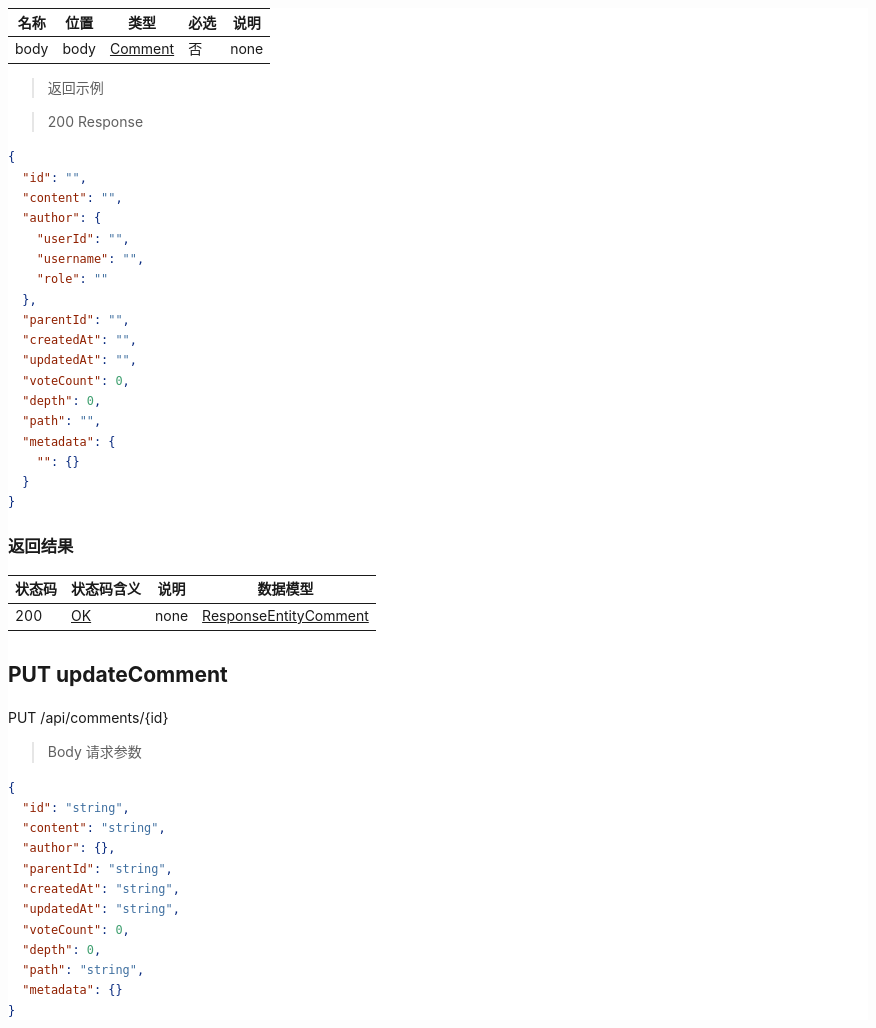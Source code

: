 |名称|位置|类型|必选|说明|
|---|---|---|---|---|
|body|body|[Comment](#schemacomment)| 否 |none|

> 返回示例

> 200 Response

```json
{
  "id": "",
  "content": "",
  "author": {
    "userId": "",
    "username": "",
    "role": ""
  },
  "parentId": "",
  "createdAt": "",
  "updatedAt": "",
  "voteCount": 0,
  "depth": 0,
  "path": "",
  "metadata": {
    "": {}
  }
}
```

### 返回结果

|状态码|状态码含义|说明|数据模型|
|---|---|---|---|
|200|[OK](https://tools.ietf.org/html/rfc7231#section-6.3.1)|none|[ResponseEntityComment](#schemaresponseentitycomment)|

## PUT updateComment

PUT /api/comments/{id}

> Body 请求参数

```json
{
  "id": "string",
  "content": "string",
  "author": {},
  "parentId": "string",
  "createdAt": "string",
  "updatedAt": "string",
  "voteCount": 0,
  "depth": 0,
  "path": "string",
  "metadata": {}
}
```
